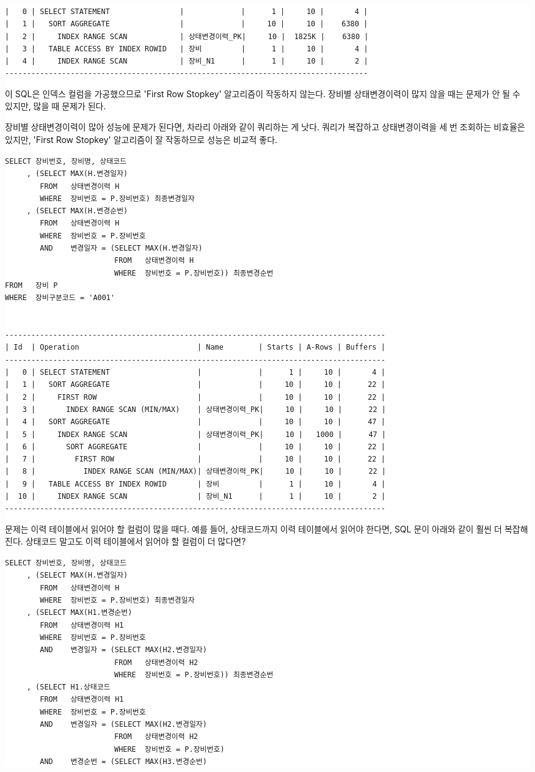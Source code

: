 ```
|   0 | SELECT STATEMENT                |             |      1 |     10 |       4 |
|   1 |   SORT AGGREGATE                |             |     10 |     10 |    6380 |
|   2 |     INDEX RANGE SCAN            | 상태변경이력_PK|     10 |  1825K |    6380 |
|   3 |   TABLE ACCESS BY INDEX ROWID   | 장비         |      1 |     10 |       4 |
|   4 |     INDEX RANGE SCAN            | 장비_N1      |      1 |     10 |       2 |
-----------------------------------------------------------------------------------
```

이 SQL은 인덱스 컬럼을 가공했으므로 'First Row Stopkey' 알고리즘이 작동하지 않는다. 장비별 상태변경이력이 많지 않을 때는 문제가 안 될 수 있지만, 많을 때 문제가 된다.

장비별 상태변경이력이 많아 성능에 문제가 된다면, 차라리 아래와 같이 쿼리하는 게 낫다.
쿼리가 복잡하고 상태변경이력을 세 번 조회하는 비효율은 있지만, 'First Row Stopkey' 알고리즘이 잘 작동하므로 성능은 비교적 좋다.

```
SELECT 장비번호, 장비명, 상태코드
     , (SELECT MAX(H.변경일자)
        FROM   상태변경이력 H
        WHERE  장비번호 = P.장비번호) 최종변경일자
     , (SELECT MAX(H.변경순번)
        FROM   상태변경이력 H
        WHERE  장비번호 = P.장비번호
        AND    변경일자 = (SELECT MAX(H.변경일자)
                         FROM   상태변경이력 H
                         WHERE  장비번호 = P.장비번호)) 최종변경순번
FROM   장비 P
WHERE  장비구분코드 = 'A001'


---------------------------------------------------------------------------------------
| Id  | Operation                           | Name        | Starts | A-Rows | Buffers |
---------------------------------------------------------------------------------------
|   0 | SELECT STATEMENT                    |             |      1 |     10 |       4 |
|   1 |   SORT AGGREGATE                    |             |     10 |     10 |      22 |
|   2 |     FIRST ROW                       |             |     10 |     10 |      22 |
|   3 |       INDEX RANGE SCAN (MIN/MAX)    | 상태변경이력_PK|     10 |     10 |      22 |
|   4 |   SORT AGGREGATE                    |             |     10 |     10 |      47 |
|   5 |     INDEX RANGE SCAN                | 상태변경이력_PK|     10 |   1000 |      47 |
|   6 |       SORT AGGREGATE                |             |     10 |     10 |      22 |
|   7 |         FIRST ROW                   |             |     10 |     10 |      22 |
|   8 |           INDEX RANGE SCAN (MIN/MAX)| 상태변경이력_PK|     10 |     10 |      22 |
|   9 |   TABLE ACCESS BY INDEX ROWID       | 장비         |      1 |     10 |       4 |
|  10 |     INDEX RANGE SCAN                | 장비_N1      |      1 |     10 |       2 |
---------------------------------------------------------------------------------------
```
문제는 이력 테이블에서 읽어야 할 컬럼이 많을 때다. 예를 들어, 상태코드까지 이력 테이블에서 읽어야 한다면, SQL 문이 아래와 같이 훨씬 더 복잡해진다.
상태코드 말고도 이력 테이블에서 읽어야 할 컬럼이 더 많다면?
```
SELECT 장비번호, 장비명, 상태코드
     , (SELECT MAX(H.변경일자)
        FROM   상태변경이력 H
        WHERE  장비번호 = P.장비번호) 최종변경일자
     , (SELECT MAX(H1.변경순번)
        FROM   상태변경이력 H1
        WHERE  장비번호 = P.장비번호
        AND    변경일자 = (SELECT MAX(H2.변경일자)
                         FROM   상태변경이력 H2
                         WHERE  장비번호 = P.장비번호)) 최종변경순번
     , (SELECT H1.상태코드
        FROM   상태변경이력 H1
        WHERE  장비번호 = P.장비번호
        AND    변경일자 = (SELECT MAX(H2.변경일자)
                         FROM   상태변경이력 H2
                         WHERE  장비번호 = P.장비번호)
        AND    변경순번 = (SELECT MAX(H3.변경순번)
```